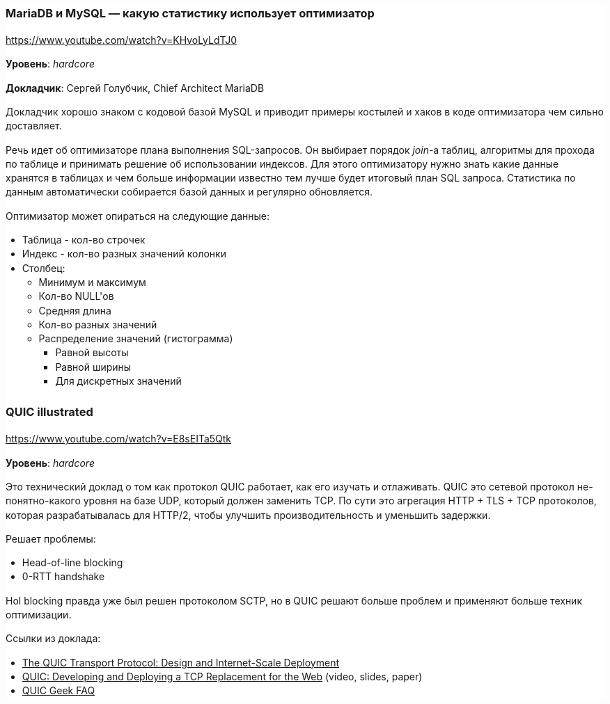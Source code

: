 
### MariaDB и MySQL — какую статистику использует оптимизатор
<https://www.youtube.com/watch?v=KHvoLyLdTJ0>

**Уровень**: _hardcore_

**Докладчик**: Сергей Голубчик, Chief Architect MariaDB

Докладчик хорошо знаком с кодовой базой MySQL и приводит примеры
костылей и хаков в коде оптимизатора чем сильно доставляет.

Речь идет об оптимизаторе плана выполнения SQL-запросов. Он выбирает
порядок *join*-а таблиц, алгоритмы для прохода по таблице и принимать
решение об использовании индексов. Для этого оптимизатору нужно знать
какие данные хранятся в таблицах и чем больше информации известно тем
лучше будет итоговый план SQL запроса. Статистика по данным
автоматически собирается базой данных и регулярно обновляется.

Оптимизатор может опираться на следующие данные:
- Таблица - кол-во строчек
- Индекс - кол-во разных значений колонки
- Столбец:
    - Минимум и максимум
    - Кол-во NULL'ов
    - Средняя длина
    - Кол-во разных значений
    - Распределение значений (гистограмма)
        - Равной высоты
        - Равной ширины
        - Для дискретных значений


### QUIC illustrated
<https://www.youtube.com/watch?v=E8sEITa5Qtk>

**Уровень**: _hardcore_

Это технический доклад о том как протокол QUIC работает, как его изучать
и отлаживать. QUIC это сетевой протокол не-понятно-какого уровня на базе
UDP, который должен заменить TCP. По сути это агрегация HTTP + TLS + TCP
протоколов, которая разрабатывалась для HTTP/2, чтобы улучшить
производительность и уменьшить задержки.

Решает проблемы:
- Head-of-line blocking
- 0-RTT handshake

Hol blocking правда уже был решен протоколом SCTP, но в QUIC решают
больше проблем и применяют больше техник оптимизации.

Ссылки из доклада:
- [The QUIC Transport Protocol: Design and Internet-Scale Deployment](https://static.googleusercontent.com/media/research.google.com/en//pubs/archive/46403.pdf)
- [QUIC: Developing and Deploying a TCP Replacement for the Web](https://netdevconf.info/0x12/session.html?quic-developing-and-deploying-a-tcp-replacement-for-the-web) (video, slides, paper)
- [QUIC Geek FAQ](https://docs.google.com/document/d/1lmL9EF6qKrk7gbazY8bIdvq3Pno2Xj_l_YShP40GLQE/edit)
